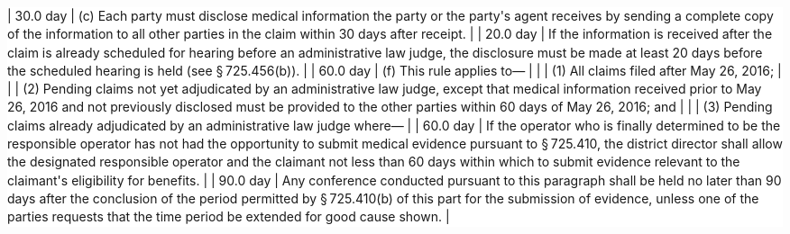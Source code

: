 | 30.0 day   | (c) Each party must disclose medical information the party or the party's agent receives by sending a complete copy of the information to all other parties in the claim within 30 days after receipt.                                                                                                                                                                                                                                                                                                                                                                                                                                                                                                                    |
| 20.0 day   | If the information is received after the claim is already scheduled for hearing before an administrative law judge, the disclosure must be made at least 20 days before the scheduled hearing is held (see &#167;&#8201;725.456(b)).                                                                                                                                                                                                                                                                                                                                                                                                                                                                                      |
| 60.0 day   | (f) This rule applies to&#8212;                                                                                                                                                                                                                                                                                                                                                                                                                                                                                                                                                                                                                                                                                           |
|            |               (1) All claims filed after May 26, 2016;                                                                                                                                                                                                                                                                                                                                                                                                                                                                                                                                                                                                                                                                    |
|            |               (2) Pending claims not yet adjudicated by an administrative law judge, except that medical information received prior to May 26, 2016 and not previously disclosed must be provided to the other parties within 60 days of May 26, 2016; and                                                                                                                                                                                                                                                                                                                                                                                                                                                                |
|            |               (3) Pending claims already adjudicated by an administrative law judge where&#8212;                                                                                                                                                                                                                                                                                                                                                                                                                                                                                                                                                                                                                          |
| 60.0 day   | If the operator who is finally determined to be the responsible operator has not had the opportunity to submit medical evidence pursuant to &#167;&#8201;725.410, the district director shall allow the designated responsible operator and the claimant not less than 60 days within which to submit evidence relevant to the claimant's eligibility for benefits.                                                                                                                                                                                                                                                                                                                                                       |
| 90.0 day   | Any conference conducted pursuant to this paragraph shall be held no later than 90 days after the conclusion of the period permitted by &#167;&#8201;725.410(b) of this part for the submission of evidence, unless one of the parties requests that the time period be extended for good cause shown.                                                                                                                                                                                                                                                                                                                                                                                                                    |